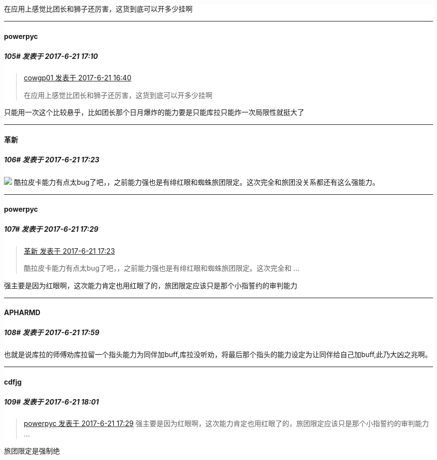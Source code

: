 
在应用上感觉比团长和狮子还厉害，这货到底可以开多少挂啊


-----

####  powerpyc  
##### 105#       发表于 2017-6-21 17:10


<blockquote><a href="httphttps://bbs.saraba1st.com/2b/forum.php?mod=redirect&amp;goto=findpost&amp;pid=36343116&amp;ptid=1505675" target="_blank">cowgp01 发表于 2017-6-21 16:40</a>

在应用上感觉比团长和狮子还厉害，这货到底可以开多少挂啊</blockquote>
只能用一次这个比较悬乎，比如团长那个日月爆炸的能力要是只能库拉只能炸一次局限性就挺大了


-----

####  革新  
##### 106#       发表于 2017-6-21 17:23


<img src="https://static.saraba1st.com/image/smiley/face2017/125.png" referrerpolicy="no-referrer"> 酷拉皮卡能力有点太bug了吧，，之前能力强也是有绯红眼和蜘蛛旅团限定。这次完全和旅团没关系都还有这么强能力。


-----

####  powerpyc  
##### 107#       发表于 2017-6-21 17:29


<blockquote><a href="httphttps://bbs.saraba1st.com/2b/forum.php?mod=redirect&amp;goto=findpost&amp;pid=36343565&amp;ptid=1505675" target="_blank">革新 发表于 2017-6-21 17:23</a>

酷拉皮卡能力有点太bug了吧，，之前能力强也是有绯红眼和蜘蛛旅团限定。这次完全和 ...</blockquote>
强主要是因为红眼啊，这次能力肯定也用红眼了的，旅团限定应该只是那个小指誓约的审判能力


-----

####  APHARMD  
##### 108#       发表于 2017-6-21 17:59


也就是说库拉的师傅劝库拉留一个指头能力为同伴加buff,库拉没听劝，将最后那个指头的能力设定为让同伴给自己加buff,此乃大凶之兆啊。


-----

####  cdfjg  
##### 109#       发表于 2017-6-21 18:01


<blockquote><a href="httphttps://bbs.saraba1st.com/2b/forum.php?mod=redirect&amp;amp;goto=findpost&amp;amp;pid=36343632&amp;amp;ptid=1505675" target="_blank">powerpyc 发表于 2017-6-21 17:29</a>
强主要是因为红眼啊，这次能力肯定也用红眼了的，旅团限定应该只是那个小指誓约的审判能力 ...</blockquote>
旅团限定是强制绝
